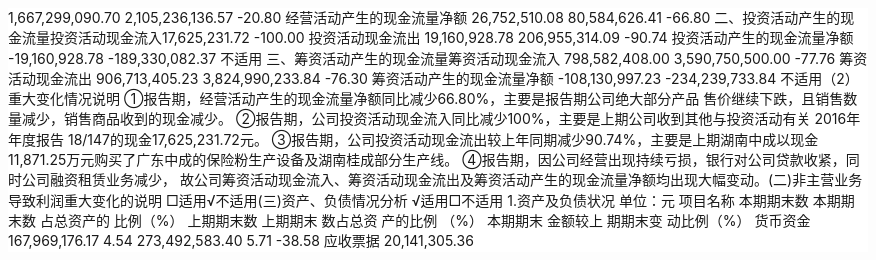 1,667,299,090.70
2,105,236,136.57
-20.80
经营活动产生的现金流量净额
26,752,510.08
80,584,626.41
-66.80
二、投资活动产生的现金流量投资活动现金流入17,625,231.72
-100.00
投资活动现金流出
19,160,928.78
206,955,314.09
-90.74
投资活动产生的现金流量净额
-19,160,928.78
-189,330,082.37
不适用
三、筹资活动产生的现金流量筹资活动现金流入
798,582,408.00
3,590,750,500.00
-77.76
筹资活动现金流出
906,713,405.23
3,824,990,233.84
-76.30
筹资活动产生的现金流量净额
-108,130,997.23
-234,239,733.84
不适用（2）重大变化情况说明
①报告期，经营活动产生的现金流量净额同比减少66.80%，主要是报告期公司绝大部分产品
售价继续下跌，且销售数量减少，销售商品收到的现金减少。
②报告期，公司投资活动现金流入同比减少100%，主要是上期公司收到其他与投资活动有关
2016年年度报告
18/147的现金17,625,231.72元。
③报告期，公司投资活动现金流出较上年同期减少90.74%，主要是上期湖南中成以现金
11,871.25万元购买了广东中成的保险粉生产设备及湖南桂成部分生产线。
④报告期，因公司经营出现持续亏损，银行对公司贷款收紧，同时公司融资租赁业务减少，
故公司筹资活动现金流入、筹资活动现金流出及筹资活动产生的现金流量净额均出现大幅变动。(二)非主营业务导致利润重大变化的说明
□适用√不适用(三)资产、负债情况分析
√适用□不适用
1.资产及负债状况
单位：元
项目名称
本期期末数
本期期末数
占总资产的
比例（%）
上期期末数
上期期末
数占总资
产的比例
（%）
本期期末
金额较上
期期末变
动比例（%）
货币资金
167,969,176.17
4.54
273,492,583.40
5.71
-38.58
应收票据
20,141,305.36